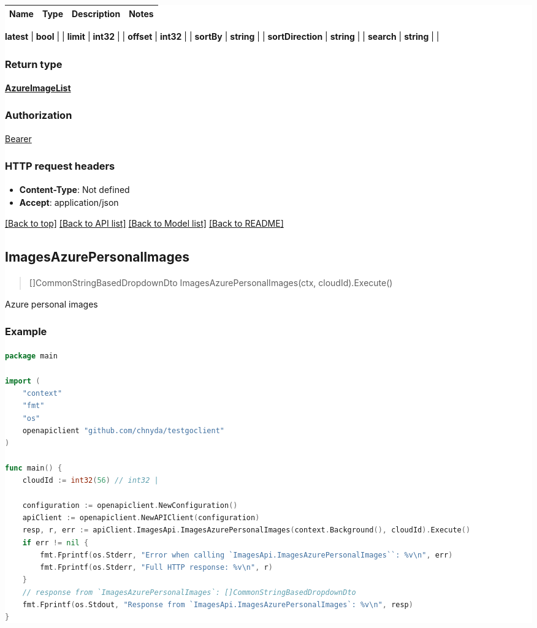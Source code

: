 
Name | Type | Description  | Notes
------------- | ------------- | ------------- | -------------




 **latest** | **bool** |  | 
 **limit** | **int32** |  | 
 **offset** | **int32** |  | 
 **sortBy** | **string** |  | 
 **sortDirection** | **string** |  | 
 **search** | **string** |  | 

### Return type

[**AzureImageList**](AzureImageList.md)

### Authorization

[Bearer](../README.md#Bearer)

### HTTP request headers

- **Content-Type**: Not defined
- **Accept**: application/json

[[Back to top]](#) [[Back to API list]](../README.md#documentation-for-api-endpoints)
[[Back to Model list]](../README.md#documentation-for-models)
[[Back to README]](../README.md)


## ImagesAzurePersonalImages

> []CommonStringBasedDropdownDto ImagesAzurePersonalImages(ctx, cloudId).Execute()

Azure personal images

### Example

```go
package main

import (
    "context"
    "fmt"
    "os"
    openapiclient "github.com/chnyda/testgoclient"
)

func main() {
    cloudId := int32(56) // int32 | 

    configuration := openapiclient.NewConfiguration()
    apiClient := openapiclient.NewAPIClient(configuration)
    resp, r, err := apiClient.ImagesApi.ImagesAzurePersonalImages(context.Background(), cloudId).Execute()
    if err != nil {
        fmt.Fprintf(os.Stderr, "Error when calling `ImagesApi.ImagesAzurePersonalImages``: %v\n", err)
        fmt.Fprintf(os.Stderr, "Full HTTP response: %v\n", r)
    }
    // response from `ImagesAzurePersonalImages`: []CommonStringBasedDropdownDto
    fmt.Fprintf(os.Stdout, "Response from `ImagesApi.ImagesAzurePersonalImages`: %v\n", resp)
}
```
